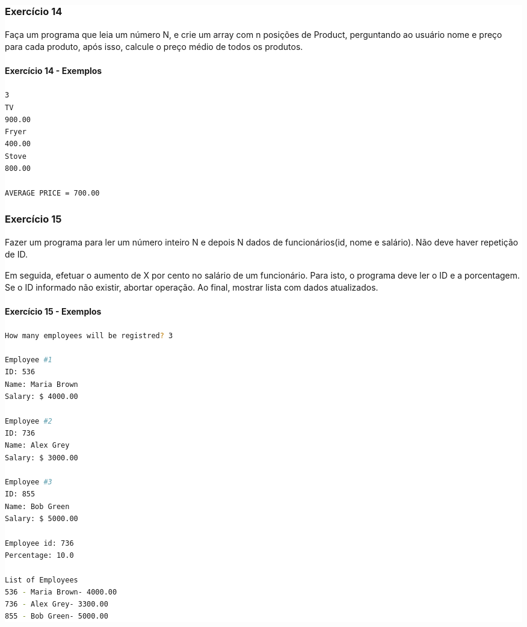 ### Exercício 14

Faça um programa que leia um número N, e crie um array com n posições de Product, perguntando ao usuário nome e preço para cada produto, após isso, calcule o preço médio de todos os produtos.

#### Exercício 14 - Exemplos

```bash
3
TV
900.00
Fryer
400.00
Stove
800.00

AVERAGE PRICE = 700.00
```

### Exercício 15

Fazer um programa para ler um número inteiro N e depois N dados de funcionários(id, nome e salário). Não deve haver repetição de ID.

Em seguida, efetuar o aumento de X por cento no salário de um funcionário. Para isto, o programa deve ler o ID e a porcentagem. Se o ID informado não existir, abortar operação. Ao final, mostrar lista com dados atualizados.

#### Exercício 15 - Exemplos

```bash
How many employees will be registred? 3

Employee #1
ID: 536
Name: Maria Brown
Salary: $ 4000.00

Employee #2
ID: 736
Name: Alex Grey
Salary: $ 3000.00

Employee #3
ID: 855
Name: Bob Green
Salary: $ 5000.00

Employee id: 736
Percentage: 10.0

List of Employees
536 - Maria Brown- 4000.00
736 - Alex Grey- 3300.00
855 - Bob Green- 5000.00

```

